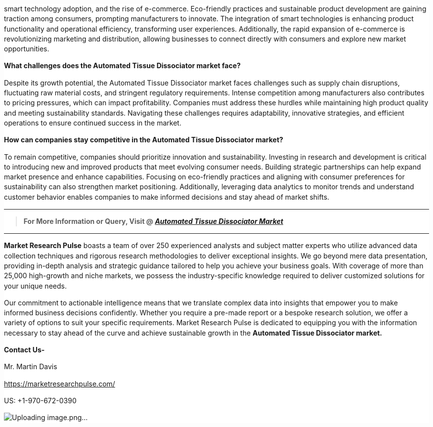smart technology adoption, and the rise of e-commerce. Eco-friendly practices and sustainable product development are gaining traction among consumers, prompting manufacturers to innovate. The integration of smart technologies is enhancing product functionality and operational efficiency, transforming user experiences. Additionally, the rapid expansion of e-commerce is revolutionizing marketing and distribution, allowing businesses to connect directly with consumers and explore new market opportunities.</p><p><strong>What challenges does the Automated Tissue Dissociator market face?</strong></p><p>Despite its growth potential, the Automated Tissue Dissociator market faces challenges such as supply chain disruptions, fluctuating raw material costs, and stringent regulatory requirements. Intense competition among manufacturers also contributes to pricing pressures, which can impact profitability. Companies must address these hurdles while maintaining high product quality and meeting sustainability standards. Navigating these challenges requires adaptability, innovative strategies, and efficient operations to ensure continued success in the market.</p><p><strong>How can companies stay competitive in the Automated Tissue Dissociator market?</strong></p><p>To remain competitive, companies should prioritize innovation and sustainability. Investing in research and development is critical to introducing new and improved products that meet evolving consumer needs. Building strategic partnerships can help expand market presence and enhance capabilities. Focusing on eco-friendly practices and aligning with consumer preferences for sustainability can also strengthen market positioning. Additionally, leveraging data analytics to monitor trends and understand customer behavior enables companies to make informed decisions and stay ahead of market shifts.</p><hr /><blockquote><p><strong>For More Information or Query, Visit @&nbsp;<em><a href="https://marketresearchpulse.com/report/77395/automated-tissue-dissociator-market?utm_source=Linkedin&utm_medium=0114">Automated Tissue Dissociator Market</a></em></strong></p></blockquote><hr /><p><strong>Market Research Pulse</strong> boasts a team of over 250 experienced analysts and subject matter experts who utilize advanced data collection techniques and rigorous research methodologies to deliver exceptional insights. We go beyond mere data presentation, providing in-depth analysis and strategic guidance tailored to help you achieve your business goals. With coverage of more than 25,000 high-growth and niche markets, we possess the industry-specific knowledge required to deliver customized solutions for your unique needs.</p><p>Our commitment to actionable intelligence means that we translate complex data into insights that empower you to make informed business decisions confidently. Whether you require a pre-made report or a bespoke research solution, we offer a variety of options to suit your specific requirements. Market Research Pulse is dedicated to equipping you with the information necessary to stay ahead of the curve and achieve sustainable growth in the <strong>Automated Tissue Dissociator market.</strong></p><p><strong>Contact Us-</strong></p><p>Mr. Martin Davis</p><p>https://marketresearchpulse.com/</p><p>US: +1-970-672-0390</p>
![Uploading image.png…]()
